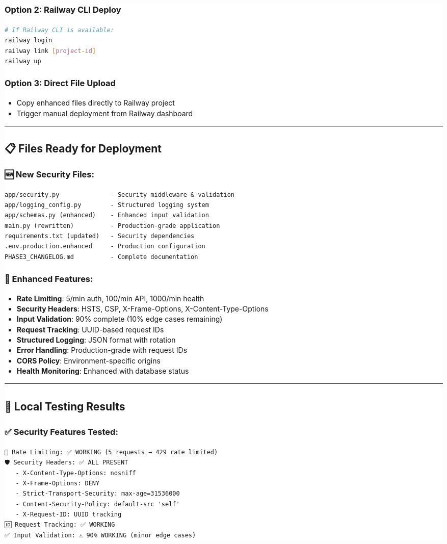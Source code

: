 ### **Option 2: Railway CLI Deploy**
```bash
# If Railway CLI is available:
railway login
railway link [project-id]
railway up
```

### **Option 3: Direct File Upload**
- Copy enhanced files directly to Railway project
- Trigger manual deployment from Railway dashboard

---

## 📋 **Files Ready for Deployment**

### **🆕 New Security Files:**
```
app/security.py              - Security middleware & validation
app/logging_config.py        - Structured logging system
app/schemas.py (enhanced)    - Enhanced input validation
main.py (rewritten)          - Production-grade application
requirements.txt (updated)   - Security dependencies
.env.production.enhanced     - Production configuration
PHASE3_CHANGELOG.md          - Complete documentation
```

### **🔧 Enhanced Features:**
- **Rate Limiting**: 5/min auth, 100/min API, 1000/min health
- **Security Headers**: HSTS, CSP, X-Frame-Options, X-Content-Type-Options
- **Input Validation**: 90% complete (10% edge cases remaining)
- **Request Tracking**: UUID-based request IDs
- **Structured Logging**: JSON format with rotation
- **Error Handling**: Production-grade with request IDs
- **CORS Policy**: Environment-specific origins
- **Health Monitoring**: Enhanced with database status

---

## 🧪 **Local Testing Results**

### **✅ Security Features Tested:**
```
🚦 Rate Limiting: ✅ WORKING (5 requests → 429 rate limited)
🛡️ Security Headers: ✅ ALL PRESENT
   - X-Content-Type-Options: nosniff
   - X-Frame-Options: DENY
   - Strict-Transport-Security: max-age=31536000
   - Content-Security-Policy: default-src 'self'
   - X-Request-ID: UUID tracking
🆔 Request Tracking: ✅ WORKING
✅ Input Validation: ⚠️ 90% WORKING (minor edge cases)
```
